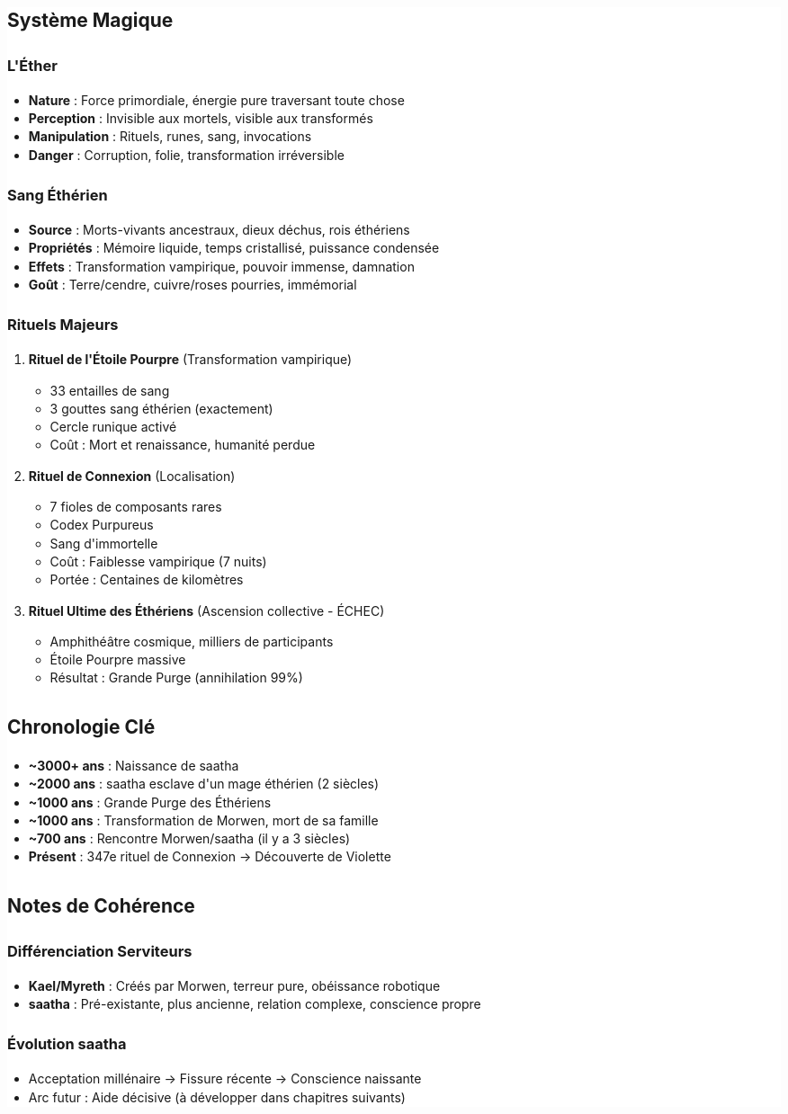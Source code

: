 ## Système Magique

### L'Éther
- **Nature** : Force primordiale, énergie pure traversant toute chose
- **Perception** : Invisible aux mortels, visible aux transformés
- **Manipulation** : Rituels, runes, sang, invocations
- **Danger** : Corruption, folie, transformation irréversible

### Sang Éthérien
- **Source** : Morts-vivants ancestraux, dieux déchus, rois éthériens
- **Propriétés** : Mémoire liquide, temps cristallisé, puissance condensée
- **Effets** : Transformation vampirique, pouvoir immense, damnation
- **Goût** : Terre/cendre, cuivre/roses pourries, immémorial

### Rituels Majeurs
1. **Rituel de l'Étoile Pourpre** (Transformation vampirique)
   - 33 entailles de sang
   - 3 gouttes sang éthérien (exactement)
   - Cercle runique activé
   - Coût : Mort et renaissance, humanité perdue

2. **Rituel de Connexion** (Localisation)
   - 7 fioles de composants rares
   - Codex Purpureus
   - Sang d'immortelle
   - Coût : Faiblesse vampirique (7 nuits)
   - Portée : Centaines de kilomètres

3. **Rituel Ultime des Éthériens** (Ascension collective - ÉCHEC)
   - Amphithéâtre cosmique, milliers de participants
   - Étoile Pourpre massive
   - Résultat : Grande Purge (annihilation 99%)

## Chronologie Clé

- **~3000+ ans** : Naissance de saatha
- **~2000 ans** : saatha esclave d'un mage éthérien (2 siècles)
- **~1000 ans** : Grande Purge des Éthériens
- **~1000 ans** : Transformation de Morwen, mort de sa famille
- **~700 ans** : Rencontre Morwen/saatha (il y a 3 siècles)
- **Présent** : 347e rituel de Connexion → Découverte de Violette

## Notes de Cohérence

### Différenciation Serviteurs
- **Kael/Myreth** : Créés par Morwen, terreur pure, obéissance robotique
- **saatha** : Pré-existante, plus ancienne, relation complexe, conscience propre

### Évolution saatha
- Acceptation millénaire → Fissure récente → Conscience naissante
- Arc futur : Aide décisive (à développer dans chapitres suivants)
